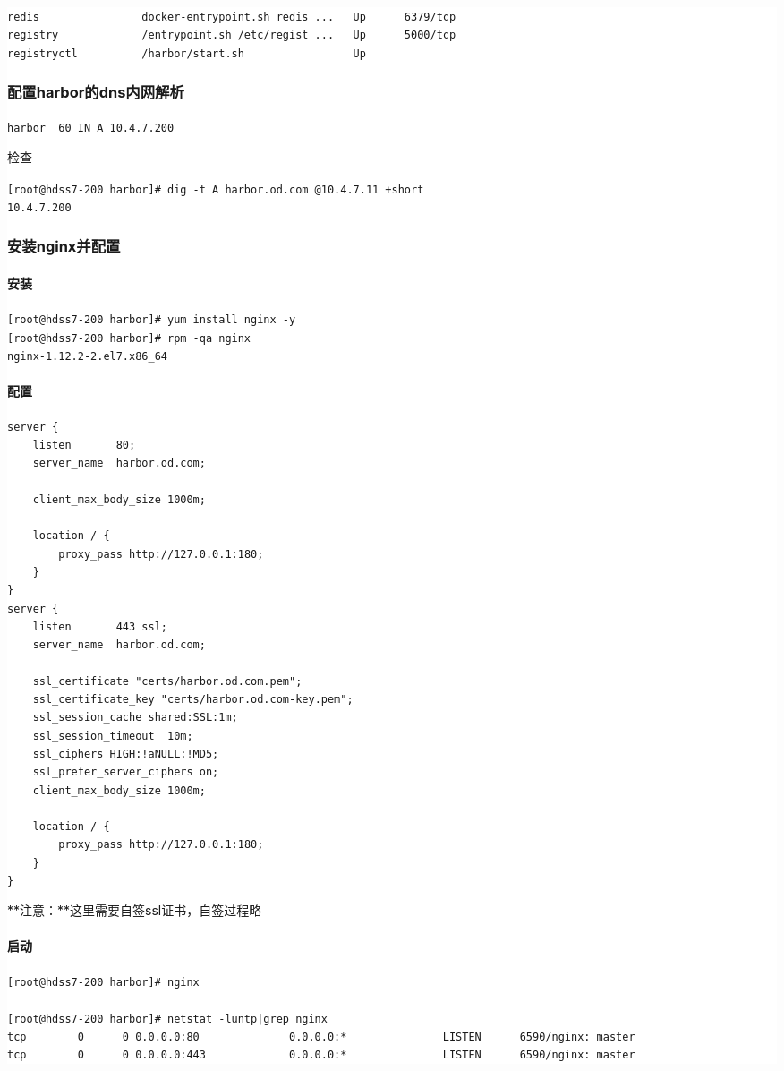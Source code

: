 ```
redis                docker-entrypoint.sh redis ...   Up      6379/tcp                                                          
registry             /entrypoint.sh /etc/regist ...   Up      5000/tcp                                                          
registryctl          /harbor/start.sh                 Up     
```

### 配置harbor的dns内网解析
```vi /var/named/od.com.zone
harbor	60 IN A 10.4.7.200
```
检查
```
[root@hdss7-200 harbor]# dig -t A harbor.od.com @10.4.7.11 +short
10.4.7.200
```

### 安装nginx并配置
#### 安装
```
[root@hdss7-200 harbor]# yum install nginx -y
[root@hdss7-200 harbor]# rpm -qa nginx
nginx-1.12.2-2.el7.x86_64
```
#### 配置
```vi /etc/nginx/conf.d/harbor.od.com.conf
server {
    listen       80;
    server_name  harbor.od.com;

    client_max_body_size 1000m;

    location / {
        proxy_pass http://127.0.0.1:180;
    }
}
server {
    listen       443 ssl;
    server_name  harbor.od.com;

    ssl_certificate "certs/harbor.od.com.pem";
    ssl_certificate_key "certs/harbor.od.com-key.pem";
    ssl_session_cache shared:SSL:1m;
    ssl_session_timeout  10m;
    ssl_ciphers HIGH:!aNULL:!MD5;
    ssl_prefer_server_ciphers on;
    client_max_body_size 1000m;

    location / {
        proxy_pass http://127.0.0.1:180;
    }
}
```
**注意：**这里需要自签ssl证书，自签过程略
#### 启动
```
[root@hdss7-200 harbor]# nginx

[root@hdss7-200 harbor]# netstat -luntp|grep nginx
tcp        0      0 0.0.0.0:80              0.0.0.0:*               LISTEN      6590/nginx: master  
tcp        0      0 0.0.0.0:443             0.0.0.0:*               LISTEN      6590/nginx: master  
```